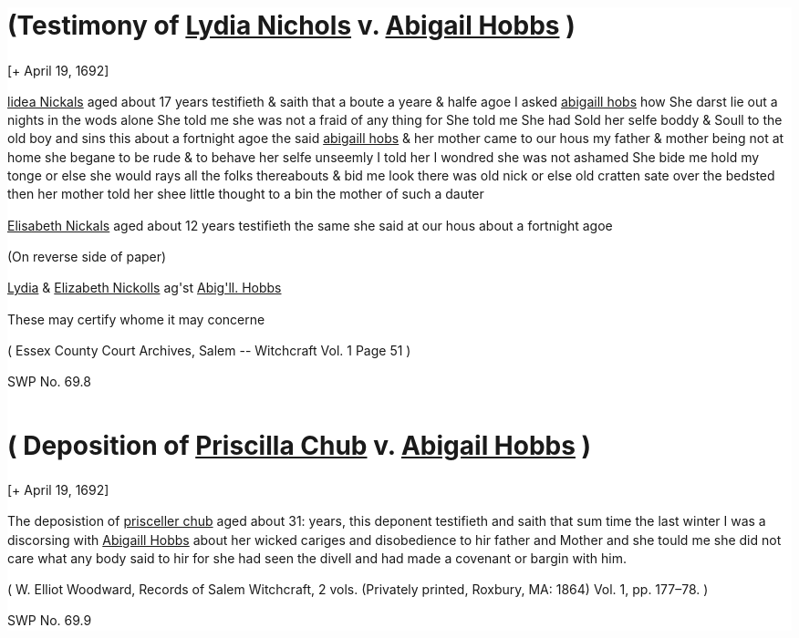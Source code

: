 # (Testimony of [Lydia Nichols](/tag/nichols_lydia.html) v. [Abigail Hobbs](/tag/hobbs_abigail.html) )

[+ April 19, 1692]

[lidea Nickals](/tag/nichols_lydia.html) aged about 17 years testifieth & saith that a boute a yeare & halfe agoe I asked [abigaill hobs](/tag/hobbs_abigail.html) how She darst lie out a nights in the wods alone She told me she was not a fraid of any thing for She told me She had Sold her selfe boddy & Soull to the old boy and sins this about a fortnight agoe the said [abigaill hobs](/tag/hobbs_abigail.html) & her mother came to our hous my father & mother being not at home she begane to be rude & to behave her selfe unseemly I told her I wondred she was not ashamed She bide me hold my tonge or else she would rays all the folks thereabouts & bid me look there was old nick or else old cratten sate over the bedsted then her mother told her shee little thought to a bin the mother of such a dauter

[Elisabeth Nickals](/tag/nichols_elizabeth.html) aged about 12 years testifieth the same she said at our hous about a fortnight agoe

(On reverse side of paper) 

[Lydia](/tag/nichols_lydia.html) & [Elizabeth Nickolls](/tag/nichols_elizabeth.html) ag'st [Abig'll. Hobbs](/tag/hobbs_abigail.html)

These may certify whome it may concerne 

( Essex County Court Archives, Salem -- Witchcraft Vol. 1 Page 51 )


</div>



<div markdown class="doc" id="n69.8">

<div class="doc_id">SWP No. 69.8</div>


# ( Deposition of [Priscilla Chub](/tag/chub_priscilla.html) v. [Abigail Hobbs](/tag/hobbs_abigail.html) )

[+ April 19, 1692]

The deposistion of [prisceller chub](/tag/chub_priscilla.html) aged about 31: years, this deponent testifieth and saith that sum time the last winter I was a discorsing with [Abigaill Hobbs](/tag/hobbs_abigail.html) about her wicked cariges and disobedience to hir father and Mother and she tould me she did not care what any body said to hir for she had seen the divell and had made a covenant or bargin with him.

( W. Elliot Woodward, Records of Salem Witchcraft, 2 vols. (Privately printed, Roxbury, MA: 1864) Vol. 1, pp. 177–78. )


</div>



<div markdown class="doc" id="n69.9">

<div class="doc_id">SWP No. 69.9</div>
